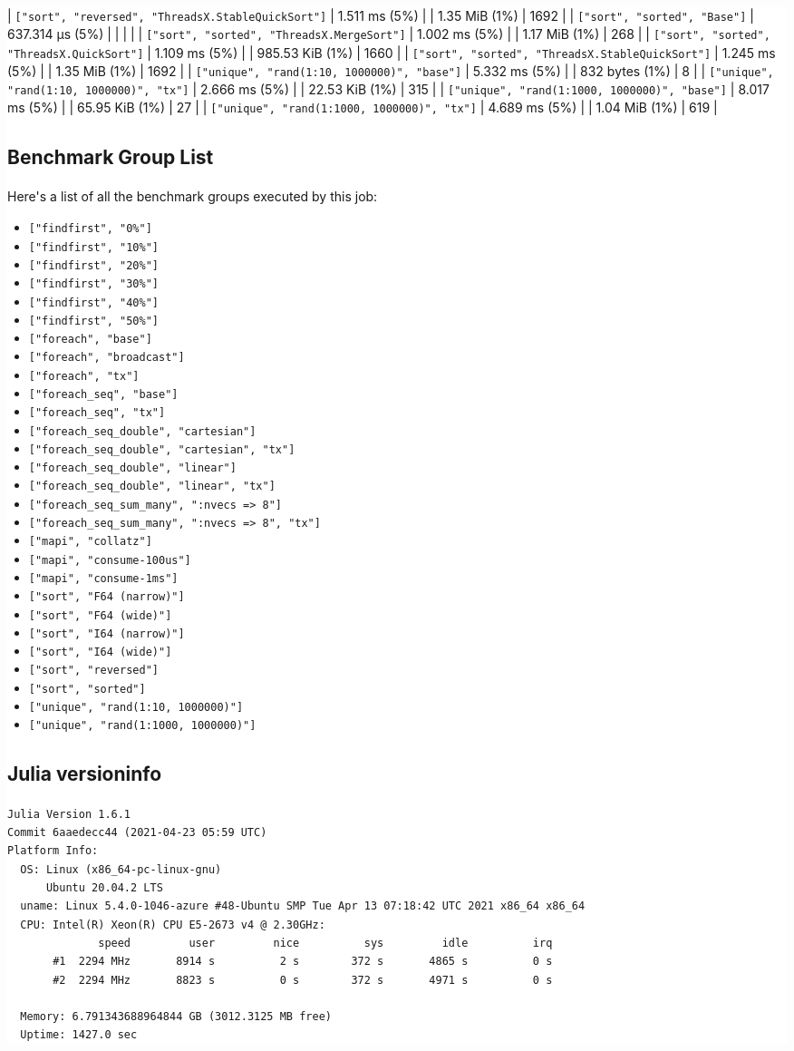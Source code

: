 | `["sort", "reversed", "ThreadsX.StableQuickSort"]`                 |   1.511 ms (5%) |           |    1.35 MiB (1%) |        1692 |
| `["sort", "sorted", "Base"]`                                       | 637.314 μs (5%) |           |                  |             |
| `["sort", "sorted", "ThreadsX.MergeSort"]`                         |   1.002 ms (5%) |           |    1.17 MiB (1%) |         268 |
| `["sort", "sorted", "ThreadsX.QuickSort"]`                         |   1.109 ms (5%) |           |  985.53 KiB (1%) |        1660 |
| `["sort", "sorted", "ThreadsX.StableQuickSort"]`                   |   1.245 ms (5%) |           |    1.35 MiB (1%) |        1692 |
| `["unique", "rand(1:10, 1000000)", "base"]`                        |   5.332 ms (5%) |           |   832 bytes (1%) |           8 |
| `["unique", "rand(1:10, 1000000)", "tx"]`                          |   2.666 ms (5%) |           |   22.53 KiB (1%) |         315 |
| `["unique", "rand(1:1000, 1000000)", "base"]`                      |   8.017 ms (5%) |           |   65.95 KiB (1%) |          27 |
| `["unique", "rand(1:1000, 1000000)", "tx"]`                        |   4.689 ms (5%) |           |    1.04 MiB (1%) |         619 |

## Benchmark Group List
Here's a list of all the benchmark groups executed by this job:

- `["findfirst", "0%"]`
- `["findfirst", "10%"]`
- `["findfirst", "20%"]`
- `["findfirst", "30%"]`
- `["findfirst", "40%"]`
- `["findfirst", "50%"]`
- `["foreach", "base"]`
- `["foreach", "broadcast"]`
- `["foreach", "tx"]`
- `["foreach_seq", "base"]`
- `["foreach_seq", "tx"]`
- `["foreach_seq_double", "cartesian"]`
- `["foreach_seq_double", "cartesian", "tx"]`
- `["foreach_seq_double", "linear"]`
- `["foreach_seq_double", "linear", "tx"]`
- `["foreach_seq_sum_many", ":nvecs => 8"]`
- `["foreach_seq_sum_many", ":nvecs => 8", "tx"]`
- `["mapi", "collatz"]`
- `["mapi", "consume-100us"]`
- `["mapi", "consume-1ms"]`
- `["sort", "F64 (narrow)"]`
- `["sort", "F64 (wide)"]`
- `["sort", "I64 (narrow)"]`
- `["sort", "I64 (wide)"]`
- `["sort", "reversed"]`
- `["sort", "sorted"]`
- `["unique", "rand(1:10, 1000000)"]`
- `["unique", "rand(1:1000, 1000000)"]`

## Julia versioninfo
```
Julia Version 1.6.1
Commit 6aaedecc44 (2021-04-23 05:59 UTC)
Platform Info:
  OS: Linux (x86_64-pc-linux-gnu)
      Ubuntu 20.04.2 LTS
  uname: Linux 5.4.0-1046-azure #48-Ubuntu SMP Tue Apr 13 07:18:42 UTC 2021 x86_64 x86_64
  CPU: Intel(R) Xeon(R) CPU E5-2673 v4 @ 2.30GHz: 
              speed         user         nice          sys         idle          irq
       #1  2294 MHz       8914 s          2 s        372 s       4865 s          0 s
       #2  2294 MHz       8823 s          0 s        372 s       4971 s          0 s
       
  Memory: 6.791343688964844 GB (3012.3125 MB free)
  Uptime: 1427.0 sec
```